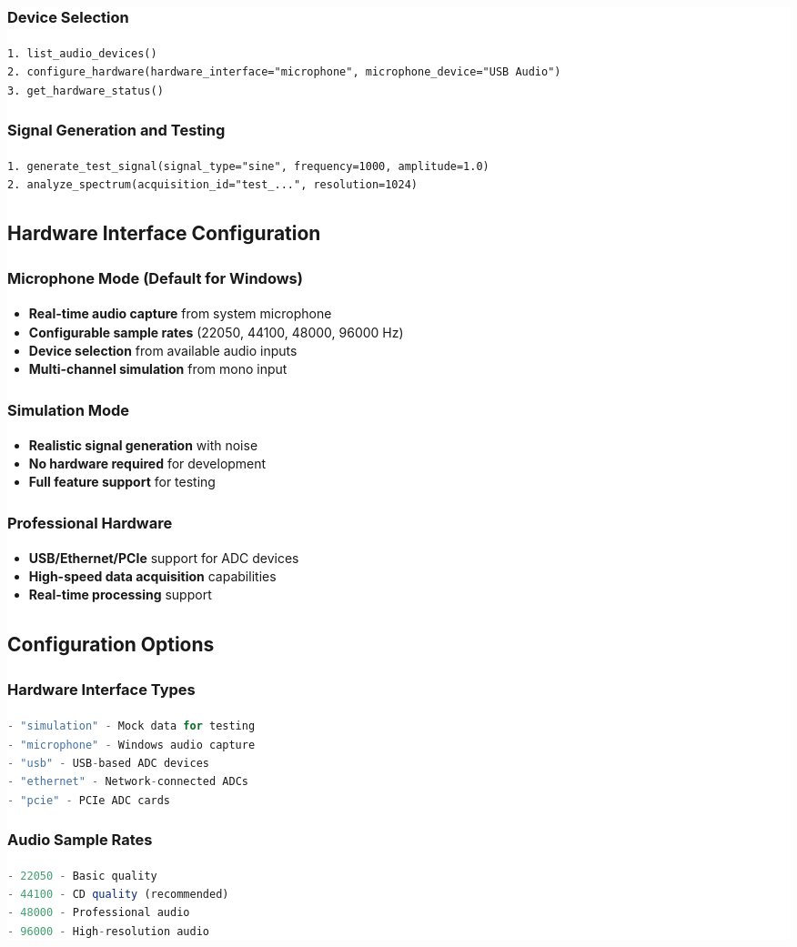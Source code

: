 ### Device Selection
```
1. list_audio_devices()
2. configure_hardware(hardware_interface="microphone", microphone_device="USB Audio")
3. get_hardware_status()
```

### Signal Generation and Testing
```
1. generate_test_signal(signal_type="sine", frequency=1000, amplitude=1.0)
2. analyze_spectrum(acquisition_id="test_...", resolution=1024)
```

## Hardware Interface Configuration

### Microphone Mode (Default for Windows)
- **Real-time audio capture** from system microphone
- **Configurable sample rates** (22050, 44100, 48000, 96000 Hz)
- **Device selection** from available audio inputs
- **Multi-channel simulation** from mono input

### Simulation Mode
- **Realistic signal generation** with noise
- **No hardware required** for development
- **Full feature support** for testing

### Professional Hardware
- **USB/Ethernet/PCIe** support for ADC devices
- **High-speed data acquisition** capabilities
- **Real-time processing** support

## Configuration Options

### Hardware Interface Types
```typescript
- "simulation" - Mock data for testing
- "microphone" - Windows audio capture
- "usb" - USB-based ADC devices
- "ethernet" - Network-connected ADCs
- "pcie" - PCIe ADC cards
```

### Audio Sample Rates
```typescript
- 22050 - Basic quality
- 44100 - CD quality (recommended)
- 48000 - Professional audio
- 96000 - High-resolution audio
```
